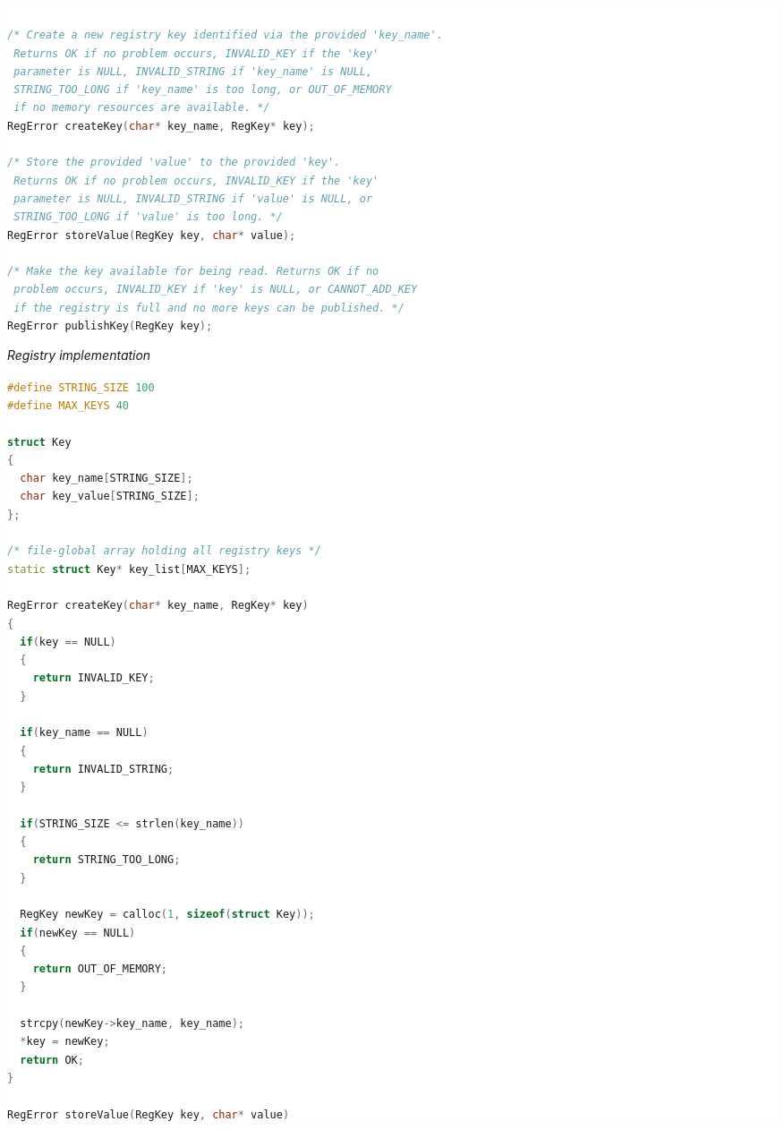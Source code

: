 ```cpp

/* Create a new registry key identified via the provided 'key_name'.
 Returns OK if no problem occurs, INVALID_KEY if the 'key'
 parameter is NULL, INVALID_STRING if 'key_name' is NULL,
 STRING_TOO_LONG if 'key_name' is too long, or OUT_OF_MEMORY
 if no memory resources are available. */
RegError createKey(char* key_name, RegKey* key);

/* Store the provided 'value' to the provided 'key'.
 Returns OK if no problem occurs, INVALID_KEY if the 'key'
 parameter is NULL, INVALID_STRING if 'value' is NULL, or
 STRING_TOO_LONG if 'value' is too long. */
RegError storeValue(RegKey key, char* value);

/* Make the key available for being read. Returns OK if no
 problem occurs, INVALID_KEY if 'key' is NULL, or CANNOT_ADD_KEY
 if the registry is full and no more keys can be published. */
RegError publishKey(RegKey key);
```

*Registry implementation*

```cpp
#define STRING_SIZE 100
#define MAX_KEYS 40

struct Key
{
  char key_name[STRING_SIZE];
  char key_value[STRING_SIZE];
};

/* file-global array holding all registry keys */
static struct Key* key_list[MAX_KEYS];

RegError createKey(char* key_name, RegKey* key)
{
  if(key == NULL)
  {
    return INVALID_KEY;
  }

  if(key_name == NULL)
  {
    return INVALID_STRING;
  }

  if(STRING_SIZE <= strlen(key_name))
  {
    return STRING_TOO_LONG;
  }

  RegKey newKey = calloc(1, sizeof(struct Key));
  if(newKey == NULL)
  {
    return OUT_OF_MEMORY;
  }

  strcpy(newKey->key_name, key_name);
  *key = newKey;
  return OK;
}

RegError storeValue(RegKey key, char* value)
```